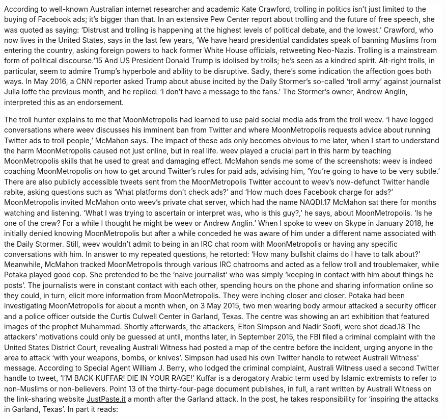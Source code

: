 According to well-known Australian internet researcher and academic Kate Crawford, trolling in politics isn’t just limited to the buying of Facebook ads; it’s bigger than that. In an extensive Pew Center report about trolling and the future of free speech, she was quoted as saying: ‘Distrust and trolling is happening at the highest levels of political debate, and the lowest.’
Crawford, who now lives in the United States, says in the last few years, ‘We have heard presidential candidates speak of banning Muslims from entering the country, asking foreign powers to hack former White House officials, retweeting Neo-Nazis. Trolling is a mainstream form of political discourse.’15 And US President Donald Trump is idolised by trolls; he’s seen as a kindred spirit. Alt-right trolls, in particular, seem to admire Trump’s hyperbole and ability to be disruptive. Sadly, there’s some indication the affection goes both ways. In May 2016, a CNN reporter asked Trump about abuse incited by the Daily Stormer’s so-called ‘troll army’ against journalist Julia Ioffe the previous month, and he replied: ‘I don’t have a message to the fans.’ The Stormer’s owner, Andrew Anglin, interpreted this as an endorsement.

The troll hunter explains to me that MoonMetropolis had learned to use paid social media ads from the troll weev. ‘I have logged conversations where weev discusses his imminent ban from Twitter and where MoonMetropolis requests advice about running Twitter ads to troll people,’ McMahon says.
The impact of these ads only becomes obvious to me later, when I start to understand the harm MoonMetropolis caused not just online, but in real life. weev played a crucial part in this harm by teaching MoonMetropolis skills that he used to great and damaging effect.
McMahon sends me some of the screenshots: weev is indeed coaching MoonMetropolis on how to get around Twitter’s rules for paid ads, advising him, ‘You’re going to have to be very subtle.’ There are also publicly accessible tweets sent from the MoonMetropolis Twitter account to weev’s now-defunct Twitter handle rabite, asking questions such as ‘What platforms don’t check ads?’ and ‘How much does Facebook charge for ads?’
MoonMetropolis invited McMahon onto weev’s private chat server, which had the name NAQDI.17 McMahon sat there for months watching and listening. ‘What I was trying to ascertain or interpret was, who is this guy?,’ he says, about MoonMetropolis. ‘Is he one of the crew? For a while I thought he might be weev or Andrew Anglin.’
When I spoke to weev on Skype in January 2018, he initially denied knowing MoonMetropolis but after a while conceded he was aware of him under a different name associated with the Daily Stormer. Still, weev wouldn’t admit to being in an IRC chat room with MoonMetropolis or having any specific conversations with him. In answer to my repeated questions, he retorted: ‘How many bullshit claims do I have to talk about?’
Meanwhile, McMahon tracked MoonMetropolis through various IRC chatrooms and acted as a fellow troll and troublemaker, while Potaka played good cop. She pretended to be the ‘naive journalist’ who was simply ‘keeping in contact with him about things he posts’. The journalists were in constant contact with each other, spending hours on the phone and sharing information online so they could, in turn, elicit more information from MoonMetropolis. They were inching closer and closer. 
Potaka had been investigating MoonMetropolis for about a month when, on 3 May 2015, two men wearing body armour attacked a security officer and a police officer outside the Curtis Culwell Center in Garland, Texas. The centre was showing an art exhibition that featured images of the prophet Muhammad. Shortly afterwards, the attackers, Elton Simpson and Nadir Soofi, were shot dead.18
The attackers’ motivations could only be guessed at until, months later, in September 2015, the FBI filed a criminal complaint with the United States District Court, revealing Australi Witness had posted a map of the centre before the incident, urging anyone in the area to attack ‘with your weapons, bombs, or knives’. Simpson had used his own Twitter handle to retweet Australi Witness’ message. According to Special Agent William J. Berry, who lodged the criminal complaint, Australi Witness used a second Twitter handle to tweet, ‘I’M BACK KUFFAR! DIE IN YOUR RAGE!’ Kuffar is a derogatory Arabic term used by Islamic extremists to refer to non-Muslims or non-believers.
Point 13 of the thirty-four-page document publishes, in full, a rant written by Australi Witness on the link-sharing website [JustPaste.it](http://justpaste.it/) a month after the Garland attack. In the post, he takes responsibility for ‘inspiring the attacks in Garland, Texas’. In part it reads:
